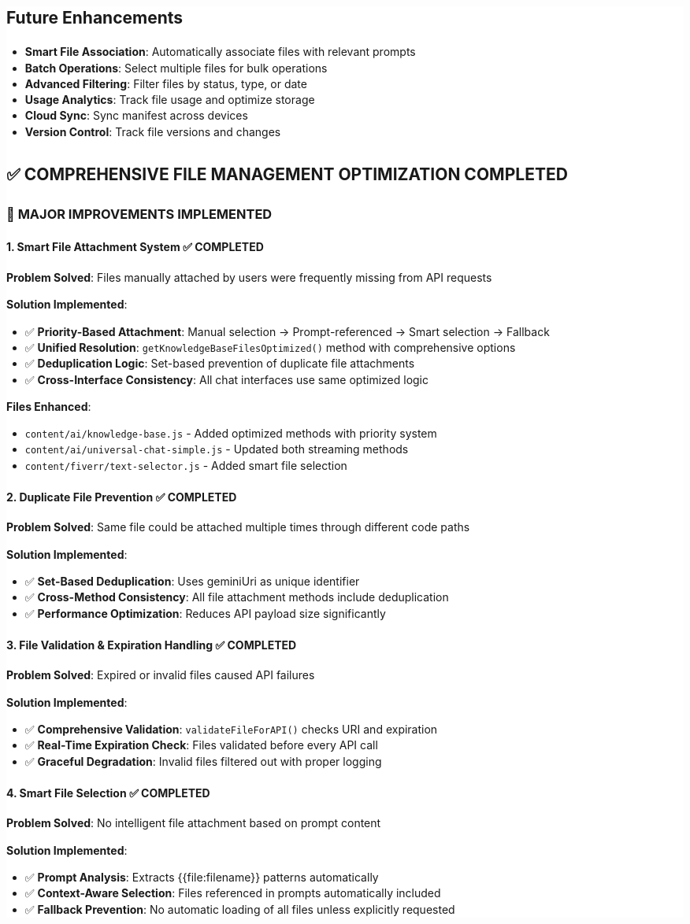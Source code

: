 ## Future Enhancements

- **Smart File Association**: Automatically associate files with relevant prompts
- **Batch Operations**: Select multiple files for bulk operations
- **Advanced Filtering**: Filter files by status, type, or date
- **Usage Analytics**: Track file usage and optimize storage
- **Cloud Sync**: Sync manifest across devices
- **Version Control**: Track file versions and changes

## ✅ COMPREHENSIVE FILE MANAGEMENT OPTIMIZATION COMPLETED

### 🎯 **MAJOR IMPROVEMENTS IMPLEMENTED**

#### **1. Smart File Attachment System ✅ COMPLETED**
**Problem Solved**: Files manually attached by users were frequently missing from API requests

**Solution Implemented**:
- ✅ **Priority-Based Attachment**: Manual selection → Prompt-referenced → Smart selection → Fallback
- ✅ **Unified Resolution**: `getKnowledgeBaseFilesOptimized()` method with comprehensive options
- ✅ **Deduplication Logic**: Set-based prevention of duplicate file attachments
- ✅ **Cross-Interface Consistency**: All chat interfaces use same optimized logic

**Files Enhanced**:
- `content/ai/knowledge-base.js` - Added optimized methods with priority system
- `content/ai/universal-chat-simple.js` - Updated both streaming methods
- `content/fiverr/text-selector.js` - Added smart file selection

#### **2. Duplicate File Prevention ✅ COMPLETED**
**Problem Solved**: Same file could be attached multiple times through different code paths

**Solution Implemented**:
- ✅ **Set-Based Deduplication**: Uses geminiUri as unique identifier
- ✅ **Cross-Method Consistency**: All file attachment methods include deduplication
- ✅ **Performance Optimization**: Reduces API payload size significantly

#### **3. File Validation & Expiration Handling ✅ COMPLETED**
**Problem Solved**: Expired or invalid files caused API failures

**Solution Implemented**:
- ✅ **Comprehensive Validation**: `validateFileForAPI()` checks URI and expiration
- ✅ **Real-Time Expiration Check**: Files validated before every API call
- ✅ **Graceful Degradation**: Invalid files filtered out with proper logging

#### **4. Smart File Selection ✅ COMPLETED**
**Problem Solved**: No intelligent file attachment based on prompt content

**Solution Implemented**:
- ✅ **Prompt Analysis**: Extracts {{file:filename}} patterns automatically
- ✅ **Context-Aware Selection**: Files referenced in prompts automatically included
- ✅ **Fallback Prevention**: No automatic loading of all files unless explicitly requested
